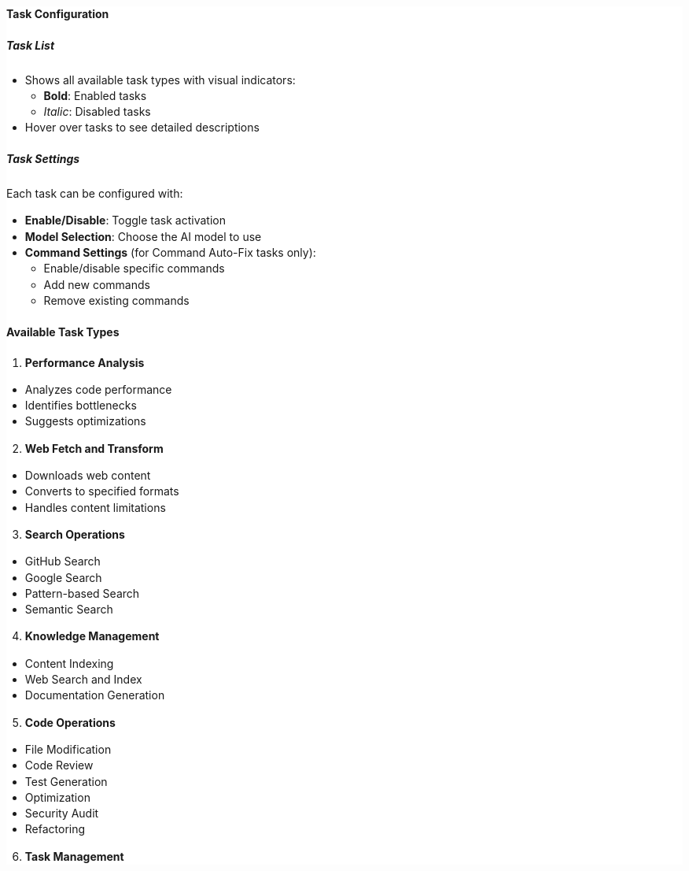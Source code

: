 #### Task Configuration

##### Task List

- Shows all available task types with visual indicators:
    - **Bold**: Enabled tasks
    - *Italic*: Disabled tasks
- Hover over tasks to see detailed descriptions

##### Task Settings

Each task can be configured with:

- **Enable/Disable**: Toggle task activation
- **Model Selection**: Choose the AI model to use
- **Command Settings** (for Command Auto-Fix tasks only):
    - Enable/disable specific commands
    - Add new commands
    - Remove existing commands

#### Available Task Types

1. **Performance Analysis**

- Analyzes code performance
- Identifies bottlenecks
- Suggests optimizations

2. **Web Fetch and Transform**

- Downloads web content
- Converts to specified formats
- Handles content limitations

3. **Search Operations**

- GitHub Search
- Google Search
- Pattern-based Search
- Semantic Search

4. **Knowledge Management**

- Content Indexing
- Web Search and Index
- Documentation Generation

5. **Code Operations**

- File Modification
- Code Review
- Test Generation
- Optimization
- Security Audit
- Refactoring

6. **Task Management**
